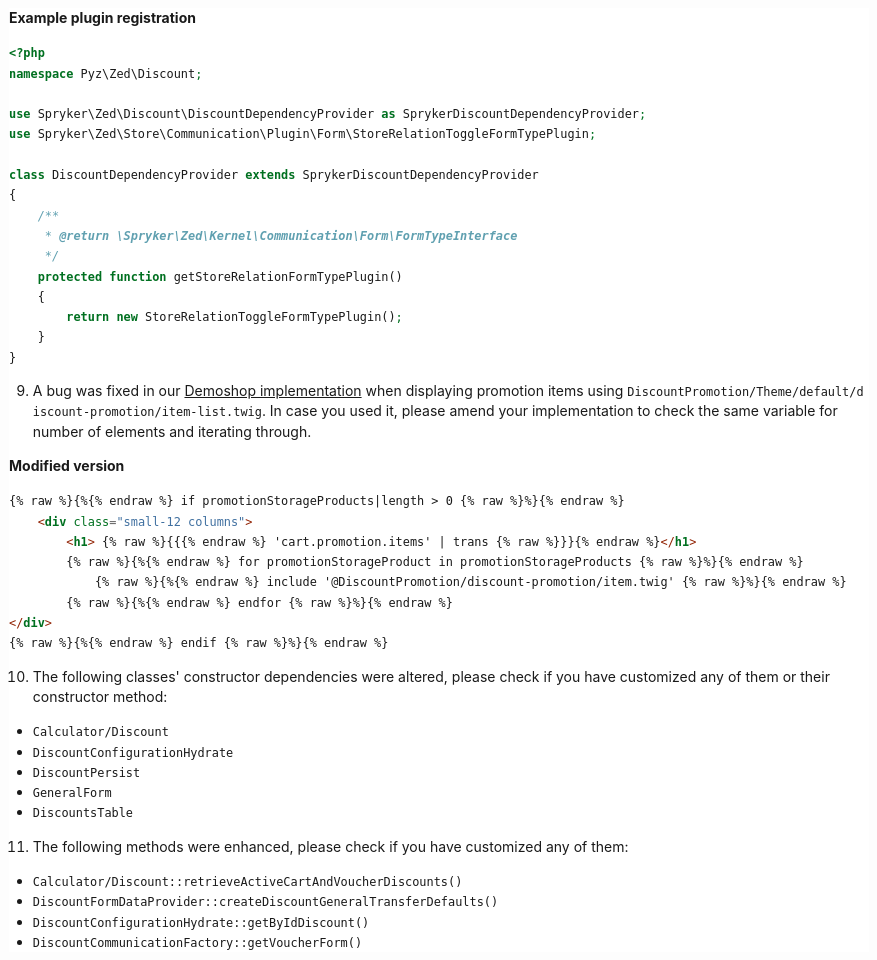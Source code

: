 **Example plugin registration**

```php
<?php
namespace Pyz\Zed\Discount;

use Spryker\Zed\Discount\DiscountDependencyProvider as SprykerDiscountDependencyProvider;
use Spryker\Zed\Store\Communication\Plugin\Form\StoreRelationToggleFormTypePlugin;

class DiscountDependencyProvider extends SprykerDiscountDependencyProvider
{
    /**
     * @return \Spryker\Zed\Kernel\Communication\Form\FormTypeInterface
     */
    protected function getStoreRelationFormTypePlugin()
    {
        return new StoreRelationToggleFormTypePlugin();
    }
}
```

9. A bug was fixed in our [Demoshop implementation](https://github.com/spryker/demoshop) when displaying promotion items using `DiscountPromotion/Theme/default/discount-promotion/item-list.twig`. In case you used it, please amend your implementation to check the same variable for number of elements and iterating through.

**Modified version**

```html
{% raw %}{%{% endraw %} if promotionStorageProducts|length > 0 {% raw %}%}{% endraw %}
    <div class="small-12 columns">
        <h1> {% raw %}{{{% endraw %} 'cart.promotion.items' | trans {% raw %}}}{% endraw %}</h1>
        {% raw %}{%{% endraw %} for promotionStorageProduct in promotionStorageProducts {% raw %}%}{% endraw %}
            {% raw %}{%{% endraw %} include '@DiscountPromotion/discount-promotion/item.twig' {% raw %}%}{% endraw %}
        {% raw %}{%{% endraw %} endfor {% raw %}%}{% endraw %}
</div>
{% raw %}{%{% endraw %} endif {% raw %}%}{% endraw %}
```

10. The following classes' constructor dependencies were altered, please check if you have customized any of them or their constructor method:
* `Calculator/Discount`
* `DiscountConfigurationHydrate`
* `DiscountPersist`
* `GeneralForm`
* `DiscountsTable`

11. The following methods were enhanced, please check if you have customized any of them:
* `Calculator/Discount::retrieveActiveCartAndVoucherDiscounts()`
* `DiscountFormDataProvider::createDiscountGeneralTransferDefaults()`
* `DiscountConfigurationHydrate::getByIdDiscount()`
* `DiscountCommunicationFactory::getVoucherForm()`
